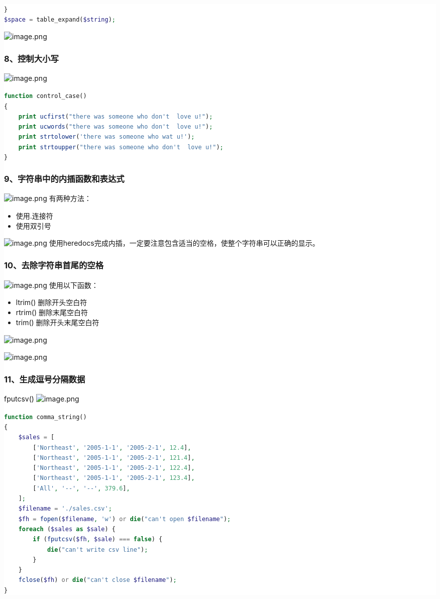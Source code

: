 ```php
}
$space = table_expand($string);
```
![image.png](https://cdn.nlark.com/yuque/0/2020/png/264652/1594017278244-e2dfe9ec-68d9-4a02-8702-1a4d75a0860f.png#align=left&display=inline&height=281&margin=%5Bobject%20Object%5D&name=image.png&originHeight=562&originWidth=1334&size=368696&status=done&style=none&width=667)
### 8、控制大小写
![image.png](https://cdn.nlark.com/yuque/0/2020/png/264652/1593682765288-edb8de75-b54e-46dc-a9ec-fd8eacce9ebd.png#align=left&display=inline&height=117&margin=%5Bobject%20Object%5D&name=image.png&originHeight=234&originWidth=1348&size=80224&status=done&style=none&width=674)

```php
function control_case()
{
    print ucfirst("there was someone who don't  love u!");
    print ucwords("there was someone who don't  love u!");
    print strtolower('there was someone who wat u!');
    print strtoupper("there was someone who don't  love u!");
}
```
### 9、字符串中的内插函数和表达式
![image.png](https://cdn.nlark.com/yuque/0/2020/png/264652/1594014008418-8568888b-49ba-43a4-b2ab-aa7b0c7591e2.png#align=left&display=inline&height=81&margin=%5Bobject%20Object%5D&name=image.png&originHeight=162&originWidth=924&size=41317&status=done&style=none&width=462)
有两种方法：

- 使用.连接符
- 使用双引号

![image.png](https://cdn.nlark.com/yuque/0/2020/png/264652/1594014094341-5d5d5fae-037d-4295-acc0-8f8bd234eed3.png#align=left&display=inline&height=394&margin=%5Bobject%20Object%5D&name=image.png&originHeight=788&originWidth=1388&size=343529&status=done&style=none&width=694)
使用heredocs完成内插，一定要注意包含适当的空格，使整个字符串可以正确的显示。
### 10、去除字符串首尾的空格
![image.png](https://cdn.nlark.com/yuque/0/2020/png/264652/1594014355544-b384daa6-08ba-4dab-b94e-624ab094992f.png#align=left&display=inline&height=99&margin=%5Bobject%20Object%5D&name=image.png&originHeight=198&originWidth=1300&size=62543&status=done&style=none&width=650)
使用以下函数：

- ltrim()  删除开头空白符
- rtrim() 删除末尾空白符
- trim() 删除开头末尾空白符

![image.png](https://cdn.nlark.com/yuque/0/2020/png/264652/1594014530810-79b55ea1-bdc2-435c-8782-bae295740df6.png#align=left&display=inline&height=67&margin=%5Bobject%20Object%5D&name=image.png&originHeight=134&originWidth=1330&size=49393&status=done&style=none&width=665)

![image.png](https://cdn.nlark.com/yuque/0/2020/png/264652/1594014599180-d7c0a335-4fdf-43a6-bd7c-148b4a0daca9.png#align=left&display=inline&height=104&margin=%5Bobject%20Object%5D&name=image.png&originHeight=208&originWidth=1356&size=132046&status=done&style=none&width=678)
### 11、生成逗号分隔数据
fputcsv()
![image.png](https://cdn.nlark.com/yuque/0/2020/png/264652/1594014626335-b30e9879-aa54-4897-9e7c-058f678ea93e.png#align=left&display=inline&height=98&margin=%5Bobject%20Object%5D&name=image.png&originHeight=196&originWidth=1326&size=65571&status=done&style=none&width=663)

```php
function comma_string()
{
    $sales = [
        ['Northeast', '2005-1-1', '2005-2-1', 12.4],
        ['Northeast', '2005-1-1', '2005-2-1', 121.4],
        ['Northeast', '2005-1-1', '2005-2-1', 122.4],
        ['Northeast', '2005-1-1', '2005-2-1', 123.4],
        ['All', '--', '--', 379.6],
    ];
    $filename = './sales.csv';
    $fh = fopen($filename, 'w') or die("can't open $filename");
    foreach ($sales as $sale) {
        if (fputcsv($fh, $sale) === false) {
            die("can't write csv line");
        }
    }
    fclose($fh) or die("can't close $filename");
}
```